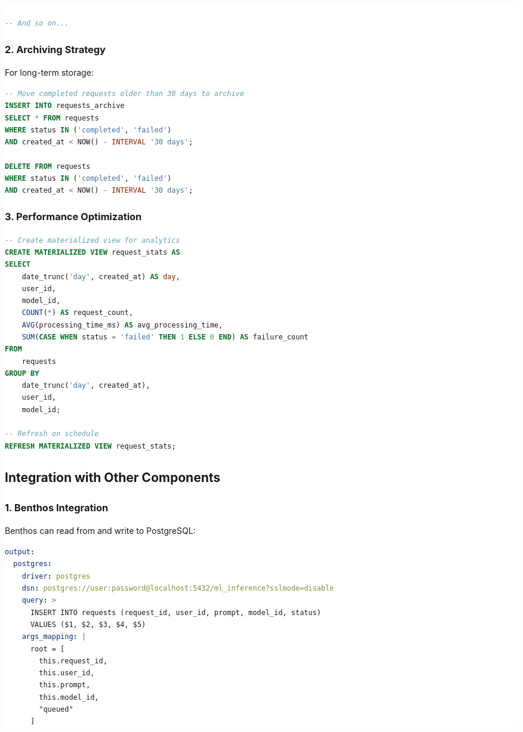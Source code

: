 ```sql

-- And so on...
```

### 2. Archiving Strategy

For long-term storage:

```sql
-- Move completed requests older than 30 days to archive
INSERT INTO requests_archive
SELECT * FROM requests
WHERE status IN ('completed', 'failed')
AND created_at < NOW() - INTERVAL '30 days';

DELETE FROM requests
WHERE status IN ('completed', 'failed')
AND created_at < NOW() - INTERVAL '30 days';
```

### 3. Performance Optimization

```sql
-- Create materialized view for analytics
CREATE MATERIALIZED VIEW request_stats AS
SELECT 
    date_trunc('day', created_at) AS day,
    user_id,
    model_id,
    COUNT(*) AS request_count,
    AVG(processing_time_ms) AS avg_processing_time,
    SUM(CASE WHEN status = 'failed' THEN 1 ELSE 0 END) AS failure_count
FROM 
    requests
GROUP BY 
    date_trunc('day', created_at),
    user_id,
    model_id;

-- Refresh on schedule
REFRESH MATERIALIZED VIEW request_stats;
```

## Integration with Other Components

### 1. Benthos Integration

Benthos can read from and write to PostgreSQL:

```yaml
output:
  postgres:
    driver: postgres
    dsn: postgres://user:password@localhost:5432/ml_inference?sslmode=disable
    query: >
      INSERT INTO requests (request_id, user_id, prompt, model_id, status)
      VALUES ($1, $2, $3, $4, $5)
    args_mapping: |
      root = [
        this.request_id,
        this.user_id,
        this.prompt,
        this.model_id,
        "queued"
      ]
```